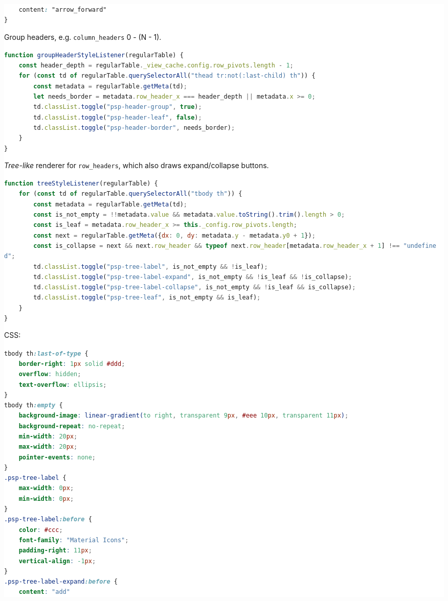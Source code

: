 ```css
    content: "arrow_forward"
}
```
 

Group headers, e.g. `column_headers` 0 - (N - 1).

```javascript
function groupHeaderStyleListener(regularTable) {
    const header_depth = regularTable._view_cache.config.row_pivots.length - 1;
    for (const td of regularTable.querySelectorAll("thead tr:not(:last-child) th")) {
        const metadata = regularTable.getMeta(td);
        let needs_border = metadata.row_header_x === header_depth || metadata.x >= 0;
        td.classList.toggle("psp-header-group", true);
        td.classList.toggle("psp-header-leaf", false);
        td.classList.toggle("psp-header-border", needs_border);
    }
}
```

_Tree-like_ renderer for `row_headers`, which also draws expand/collapse
buttons.

```javascript
function treeStyleListener(regularTable) {
    for (const td of regularTable.querySelectorAll("tbody th")) {
        const metadata = regularTable.getMeta(td);
        const is_not_empty = !!metadata.value && metadata.value.toString().trim().length > 0;
        const is_leaf = metadata.row_header_x >= this._config.row_pivots.length;
        const next = regularTable.getMeta({dx: 0, dy: metadata.y - metadata.y0 + 1});
        const is_collapse = next && next.row_header && typeof next.row_header[metadata.row_header_x + 1] !== "undefined";
        td.classList.toggle("psp-tree-label", is_not_empty && !is_leaf);
        td.classList.toggle("psp-tree-label-expand", is_not_empty && !is_leaf && !is_collapse);
        td.classList.toggle("psp-tree-label-collapse", is_not_empty && !is_leaf && is_collapse);
        td.classList.toggle("psp-tree-leaf", is_not_empty && is_leaf);
    }
}
```

CSS:

```css
tbody th:last-of-type {
    border-right: 1px solid #ddd;
    overflow: hidden;
    text-overflow: ellipsis;
}
tbody th:empty {
    background-image: linear-gradient(to right, transparent 9px, #eee 10px, transparent 11px);
    background-repeat: no-repeat;
    min-width: 20px;
    max-width: 20px;
    pointer-events: none;
}
.psp-tree-label {
    max-width: 0px;
    min-width: 0px;
}
.psp-tree-label:before {
    color: #ccc;
    font-family: "Material Icons";
    padding-right: 11px;
    vertical-align: -1px;
}
.psp-tree-label-expand:before {
    content: "add"
```